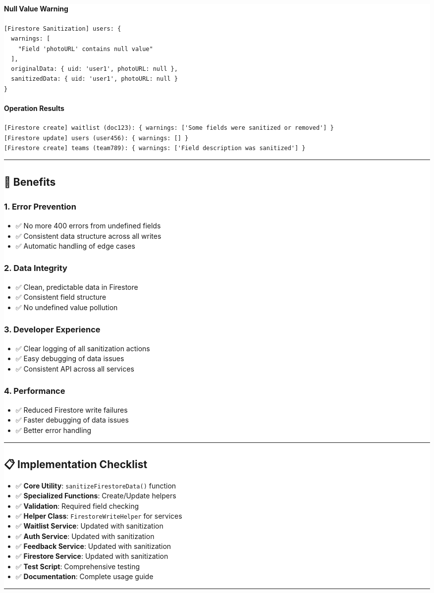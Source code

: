#### **Null Value Warning**
```
[Firestore Sanitization] users: {
  warnings: [
    "Field 'photoURL' contains null value"
  ],
  originalData: { uid: 'user1', photoURL: null },
  sanitizedData: { uid: 'user1', photoURL: null }
}
```

#### **Operation Results**
```
[Firestore create] waitlist (doc123): { warnings: ['Some fields were sanitized or removed'] }
[Firestore update] users (user456): { warnings: [] }
[Firestore create] teams (team789): { warnings: ['Field description was sanitized'] }
```

---

## 🚀 **Benefits**

### **1. Error Prevention**
- ✅ No more 400 errors from undefined fields
- ✅ Consistent data structure across all writes
- ✅ Automatic handling of edge cases

### **2. Data Integrity**
- ✅ Clean, predictable data in Firestore
- ✅ Consistent field structure
- ✅ No undefined value pollution

### **3. Developer Experience**
- ✅ Clear logging of all sanitization actions
- ✅ Easy debugging of data issues
- ✅ Consistent API across all services

### **4. Performance**
- ✅ Reduced Firestore write failures
- ✅ Faster debugging of data issues
- ✅ Better error handling

---

## 📋 **Implementation Checklist**

- ✅ **Core Utility**: `sanitizeFirestoreData()` function
- ✅ **Specialized Functions**: Create/Update helpers
- ✅ **Validation**: Required field checking
- ✅ **Helper Class**: `FirestoreWriteHelper` for services
- ✅ **Waitlist Service**: Updated with sanitization
- ✅ **Auth Service**: Updated with sanitization
- ✅ **Feedback Service**: Updated with sanitization
- ✅ **Firestore Service**: Updated with sanitization
- ✅ **Test Script**: Comprehensive testing
- ✅ **Documentation**: Complete usage guide

---